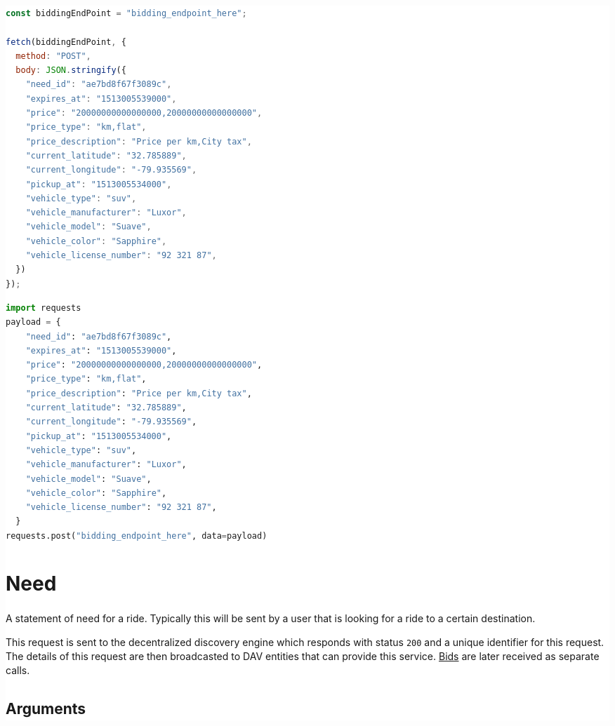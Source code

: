 ```javascript
const biddingEndPoint = "bidding_endpoint_here";

fetch(biddingEndPoint, {
  method: "POST",
  body: JSON.stringify({
    "need_id": "ae7bd8f67f3089c",
    "expires_at": "1513005539000",
    "price": "20000000000000000,20000000000000000",
    "price_type": "km,flat",
    "price_description": "Price per km,City tax",
    "current_latitude": "32.785889",
    "current_longitude": "-79.935569",
    "pickup_at": "1513005534000",
    "vehicle_type": "suv",
    "vehicle_manufacturer": "Luxor",
    "vehicle_model": "Suave",
    "vehicle_color": "Sapphire",
    "vehicle_license_number": "92 321 87",
  })
});
```

```python
import requests
payload = {
    "need_id": "ae7bd8f67f3089c",
    "expires_at": "1513005539000",
    "price": "20000000000000000,20000000000000000",
    "price_type": "km,flat",
    "price_description": "Price per km,City tax",
    "current_latitude": "32.785889",
    "current_longitude": "-79.935569",
    "pickup_at": "1513005534000",
    "vehicle_type": "suv",
    "vehicle_manufacturer": "Luxor",
    "vehicle_model": "Suave",
    "vehicle_color": "Sapphire",
    "vehicle_license_number": "92 321 87",
  }
requests.post("bidding_endpoint_here", data=payload)
```

# Need

A statement of need for a ride. Typically this will be sent by a user that is looking for a ride to a certain destination.

This request is sent to the decentralized discovery engine which responds with status `200` and a unique identifier for this request. The details of this request are then broadcasted to DAV entities that can provide this service. <a href="#bid">Bids</a> are later received as separate calls.

## Arguments
